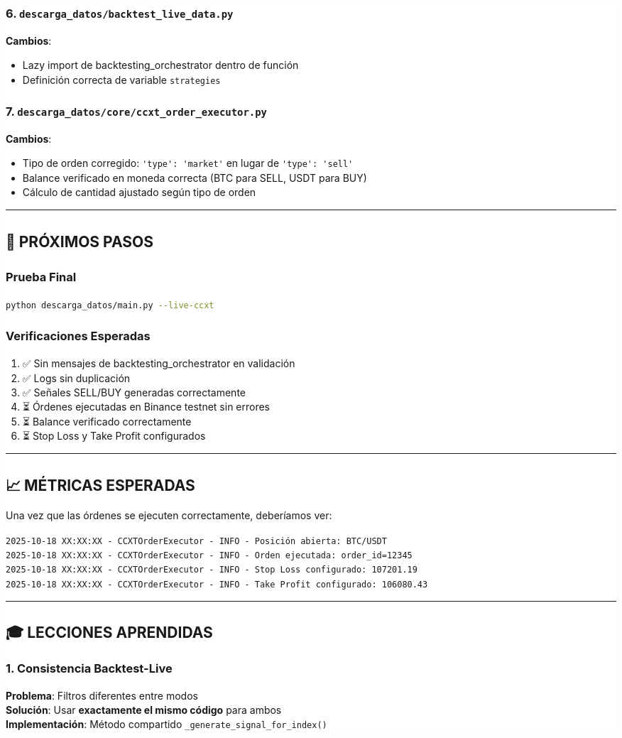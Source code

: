 ### 6. `descarga_datos/backtest_live_data.py`
**Cambios**:
- Lazy import de backtesting_orchestrator dentro de función
- Definición correcta de variable `strategies`

### 7. `descarga_datos/core/ccxt_order_executor.py`
**Cambios**:
- Tipo de orden corregido: `'type': 'market'` en lugar de `'type': 'sell'`
- Balance verificado en moneda correcta (BTC para SELL, USDT para BUY)
- Cálculo de cantidad ajustado según tipo de orden

---

## 🚀 PRÓXIMOS PASOS

### Prueba Final
```bash
python descarga_datos/main.py --live-ccxt
```

### Verificaciones Esperadas
1. ✅ Sin mensajes de backtesting_orchestrator en validación
2. ✅ Logs sin duplicación
3. ✅ Señales SELL/BUY generadas correctamente
4. ⏳ Órdenes ejecutadas en Binance testnet sin errores
5. ⏳ Balance verificado correctamente
6. ⏳ Stop Loss y Take Profit configurados

---

## 📈 MÉTRICAS ESPERADAS

Una vez que las órdenes se ejecuten correctamente, deberíamos ver:

```
2025-10-18 XX:XX:XX - CCXTOrderExecutor - INFO - Posición abierta: BTC/USDT
2025-10-18 XX:XX:XX - CCXTOrderExecutor - INFO - Orden ejecutada: order_id=12345
2025-10-18 XX:XX:XX - CCXTOrderExecutor - INFO - Stop Loss configurado: 107201.19
2025-10-18 XX:XX:XX - CCXTOrderExecutor - INFO - Take Profit configurado: 106080.43
```

---

## 🎓 LECCIONES APRENDIDAS

### 1. Consistencia Backtest-Live
**Problema**: Filtros diferentes entre modos  
**Solución**: Usar **exactamente el mismo código** para ambos  
**Implementación**: Método compartido `_generate_signal_for_index()`
